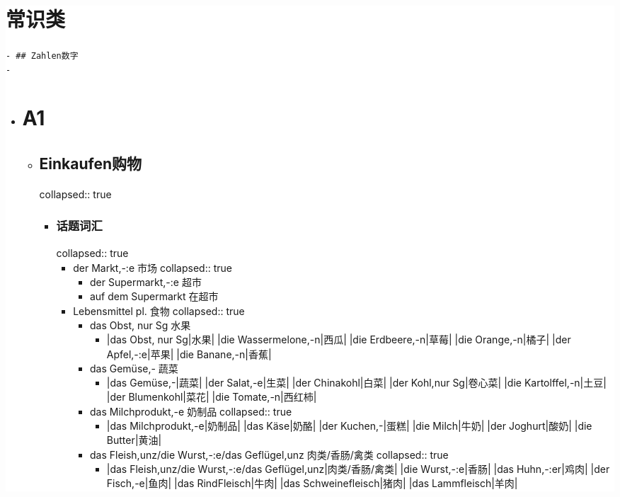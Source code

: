 # 常识类
	- ## Zahlen数字
	-
- # A1
	- ## Einkaufen购物
	  collapsed:: true
		- ### 话题词汇
		  collapsed:: true
			- der Markt,-:e 市场
			  collapsed:: true
				- der Supermarkt,-:e 超市
				- auf dem Supermarkt 在超市
			- Lebensmittel pl. 食物
			  collapsed:: true
				- das Obst, nur Sg 水果
					- |das Obst, nur Sg|水果|
					  |die Wassermelone,-n|西瓜|
					  |die Erdbeere,-n|草莓|
					  |die Orange,-n|橘子|
					  |der Apfel,-:e|苹果|
					  |die Banane,-n|香蕉|
				- das Gemüse,- 蔬菜
					- |das Gemüse,-|蔬菜|
					  |der Salat,-e|生菜|
					  |der Chinakohl|白菜|
					  |der Kohl,nur Sg|卷心菜|
					  |die Kartolffel,-n|土豆|
					  |der Blumenkohl|菜花|
					  |die Tomate,-n|西红柿|
				- das Milchprodukt,-e 奶制品
				  collapsed:: true
					- |das Milchprodukt,-e|奶制品|
					  |das Käse|奶酪|
					  |der Kuchen,-|蛋糕|
					  |die Milch|牛奶|
					  |der Joghurt|酸奶|
					  |die Butter|黄油|
				- das Fleish,unz/die Wurst,-:e/das Geflügel,unz 肉类/香肠/禽类
				  collapsed:: true
					- |das Fleish,unz/die Wurst,-:e/das Geflügel,unz|肉类/香肠/禽类|
					  |die Wurst,-:e|香肠|
					  |das Huhn,-:er|鸡肉|
					  |der Fisch,-e|鱼肉|
					  |das RindFleisch|牛肉|
					  |das Schweinefleisch|猪肉|
					  |das Lammfleisch|羊肉|